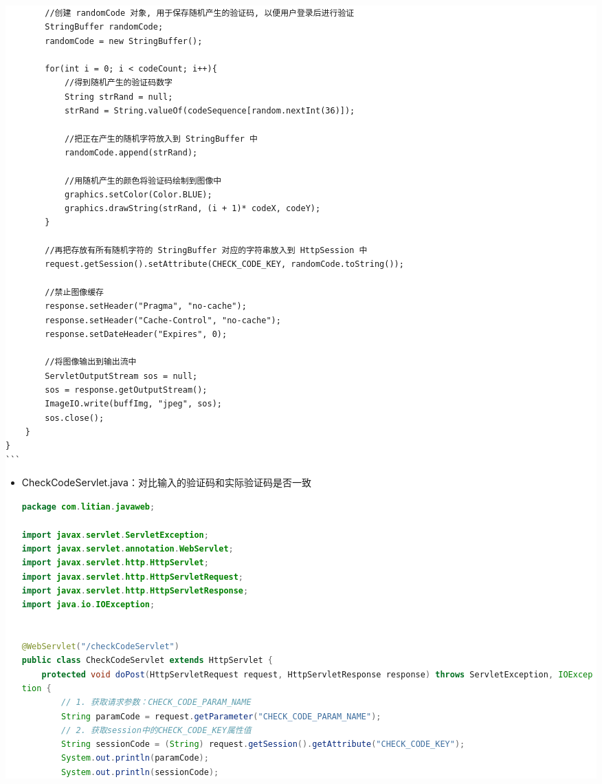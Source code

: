             //创建 randomCode 对象, 用于保存随机产生的验证码, 以便用户登录后进行验证
            StringBuffer randomCode;
            randomCode = new StringBuffer();
    
            for(int i = 0; i < codeCount; i++){
                //得到随机产生的验证码数字
                String strRand = null;
                strRand = String.valueOf(codeSequence[random.nextInt(36)]);
    
                //把正在产生的随机字符放入到 StringBuffer 中
                randomCode.append(strRand);
    
                //用随机产生的颜色将验证码绘制到图像中
                graphics.setColor(Color.BLUE);
                graphics.drawString(strRand, (i + 1)* codeX, codeY);
            }
    
            //再把存放有所有随机字符的 StringBuffer 对应的字符串放入到 HttpSession 中
            request.getSession().setAttribute(CHECK_CODE_KEY, randomCode.toString());
    
            //禁止图像缓存
            response.setHeader("Pragma", "no-cache");
            response.setHeader("Cache-Control", "no-cache");
            response.setDateHeader("Expires", 0);
    
            //将图像输出到输出流中
            ServletOutputStream sos = null;
            sos = response.getOutputStream();
            ImageIO.write(buffImg, "jpeg", sos);
            sos.close();
        }
    }
    ```

  - CheckCodeServlet.java：对比输入的验证码和实际验证码是否一致

    ```java
    package com.litian.javaweb;
    
    import javax.servlet.ServletException;
    import javax.servlet.annotation.WebServlet;
    import javax.servlet.http.HttpServlet;
    import javax.servlet.http.HttpServletRequest;
    import javax.servlet.http.HttpServletResponse;
    import java.io.IOException;
    
    
    @WebServlet("/checkCodeServlet")
    public class CheckCodeServlet extends HttpServlet {
        protected void doPost(HttpServletRequest request, HttpServletResponse response) throws ServletException, IOException {
            // 1. 获取请求参数：CHECK_CODE_PARAM_NAME
            String paramCode = request.getParameter("CHECK_CODE_PARAM_NAME");
            // 2. 获取session中的CHECK_CODE_KEY属性值
            String sessionCode = (String) request.getSession().getAttribute("CHECK_CODE_KEY");
            System.out.println(paramCode);
            System.out.println(sessionCode);
    